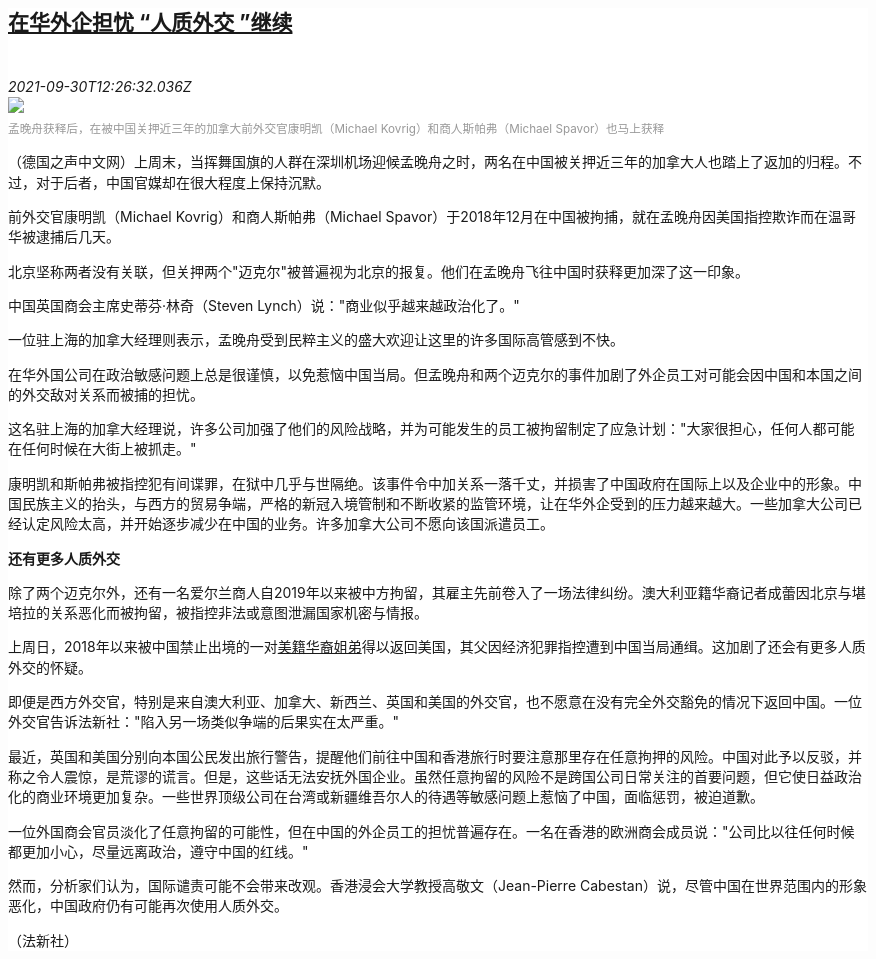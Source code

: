 
[在华外企担忧 “人质外交 ”继续](https://www.dw.com/zh/%E5%9C%A8%E5%8D%8E%E5%A4%96%E4%BC%81%E6%8B%85%E5%BF%A7%20%E2%80%9C%E4%BA%BA%E8%B4%A8%E5%A4%96%E4%BA%A4%20%E2%80%9D%E7%BB%A7%E7%BB%AD/a-59363865)
------

<div><i><br>2021-09-30T12:26:32.036Z</i></div><img src="https://images.weserv.nl/?url=static.dw.com/image/59309668_303.jpg" width="100%"><div><small style="color: #999;">孟晚舟获释后，在被中国关押近三年的加拿大前外交官康明凯（Michael Kovrig）和商人斯帕弗（Michael Spavor）也马上获释</small></div><p>（德国之声中文网）上周末，当挥舞国旗的人群在深圳机场迎候孟晚舟之时，两名在中国被关押近三年的加拿大人也踏上了返加的归程。不过，对于后者，中国官媒却在很大程度上保持沉默。</p><p>前外交官康明凯（Michael Kovrig）和商人斯帕弗（Michael Spavor）于2018年12月在中国被拘捕，就在孟晚舟因美国指控欺诈而在温哥华被逮捕后几天。</p><p>北京坚称两者没有关联，但关押两个"迈克尔"被普遍视为北京的报复。他们在孟晚舟飞往中国时获释更加深了这一印象。</p><p>中国英国商会主席史蒂芬·林奇（Steven Lynch）说："商业似乎越来越政治化了。"</p><p>一位驻上海的加拿大经理则表示，孟晚舟受到民粹主义的盛大欢迎让这里的许多国际高管感到不快。</p><p>在华外国公司在政治敏感问题上总是很谨慎，以免惹恼中国当局。但孟晚舟和两个迈克尔的事件加剧了外企员工对可能会因中国和本国之间的外交敌对关系而被捕的担忧。</p><p>这名驻上海的加拿大经理说，许多公司加强了他们的风险战略，并为可能发生的员工被拘留制定了应急计划："大家很担心，任何人都可能在任何时候在大街上被抓走。"</p><p>康明凯和斯帕弗被指控犯有间谍罪，在狱中几乎与世隔绝。该事件令中加关系一落千丈，并损害了中国政府在国际上以及企业中的形象。中国民族主义的抬头，与西方的贸易争端，严格的新冠入境管制和不断收紧的监管环境，让在华外企受到的压力越来越大。一些加拿大公司已经认定风险太高，并开始逐步减少在中国的业务。许多加拿大公司不愿向该国派遣员工。</p><p><strong>还有更多人质外交</strong></p><p>除了两个迈克尔外，还有一名爱尔兰商人自2019年以来被中方拘留，其雇主先前卷入了一场法律纠纷。澳大利亚籍华裔记者成蕾因北京与堪培拉的关系恶化而被拘留，被指控非法或意图泄漏国家机密与情报。</p><p>上周日，2018年以来被中国禁止出境的一对<a href="https://api.dw.com/api/detail/article/59341752" rel="ArticleRef">美籍华裔姐弟</a>得以返回美国，其父因经济犯罪指控遭到中国当局通缉。这加剧了还会有更多人质外交的怀疑。</p><p>即便是西方外交官，特别是来自澳大利亚、加拿大、新西兰、英国和美国的外交官，也不愿意在没有完全外交豁免的情况下返回中国。一位外交官告诉法新社："陷入另一场类似争端的后果实在太严重。"</p><p>最近，英国和美国分别向本国公民发出旅行警告，提醒他们前往中国和香港旅行时要注意那里存在任意拘押的风险。中国对此予以反驳，并称之令人震惊，是荒谬的谎言。但是，这些话无法安抚外国企业。虽然任意拘留的风险不是跨国公司日常关注的首要问题，但它使日益政治化的商业环境更加复杂。一些世界顶级公司在台湾或新疆维吾尔人的待遇等敏感问题上惹恼了中国，面临惩罚，被迫道歉。</p><p>一位外国商会官员淡化了任意拘留的可能性，但在中国的外企员工的担忧普遍存在。一名在香港的欧洲商会成员说："公司比以往任何时候都更加小心，尽量远离政治，遵守中国的红线。"</p><p>然而，分析家们认为，国际谴责可能不会带来改观。香港浸会大学教授高敬文（Jean-Pierre Cabestan）说，尽管中国在世界范围内的形象恶化，中国政府仍有可能再次使用人质外交。</p><p>（法新社）    </p>

